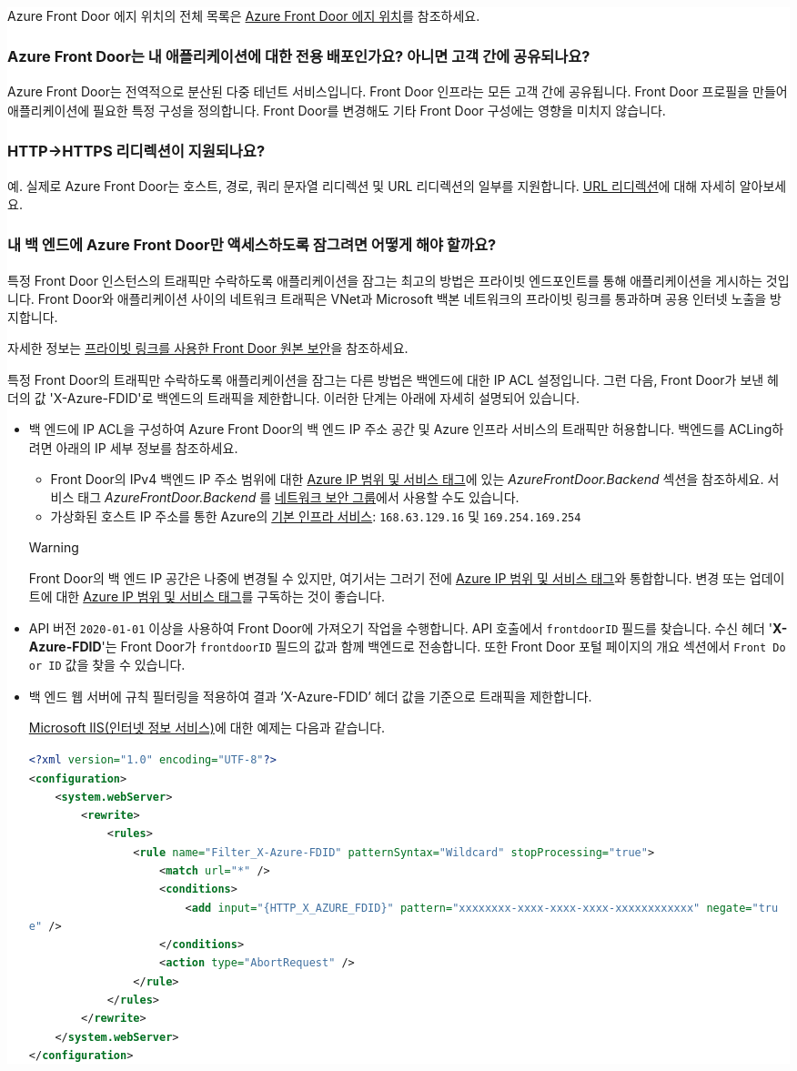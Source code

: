 Azure Front Door 에지 위치의 전체 목록은 [Azure Front Door 에지 위치](edge-locations.md)를 참조하세요.

### <a name="is-azure-front-door-a-dedicated-deployment-for-my-application-or-is-it-shared-across-customers"></a>Azure Front Door는 내 애플리케이션에 대한 전용 배포인가요? 아니면 고객 간에 공유되나요?

Azure Front Door는 전역적으로 분산된 다중 테넌트 서비스입니다. Front Door 인프라는 모든 고객 간에 공유됩니다. Front Door 프로필을 만들어 애플리케이션에 필요한 특정 구성을 정의합니다. Front Door를 변경해도 기타 Front Door 구성에는 영향을 미치지 않습니다.

### <a name="is-http-https-redirection-supported"></a>HTTP->HTTPS 리디렉션이 지원되나요?

예. 실제로 Azure Front Door는 호스트, 경로, 쿼리 문자열 리디렉션 및 URL 리디렉션의 일부를 지원합니다. [URL 리디렉션](concept-rule-set-url-redirect-and-rewrite.md)에 대해 자세히 알아보세요. 

### <a name="how-do-i-lock-down-the-access-to-my-backend-to-only-azure-front-door"></a>내 백 엔드에 Azure Front Door만 액세스하도록 잠그려면 어떻게 해야 할까요?

특정 Front Door 인스턴스의 트래픽만 수락하도록 애플리케이션을 잠그는 최고의 방법은 프라이빗 엔드포인트를 통해 애플리케이션을 게시하는 것입니다. Front Door와 애플리케이션 사이의 네트워크 트래픽은 VNet과 Microsoft 백본 네트워크의 프라이빗 링크를 통과하며 공용 인터넷 노출을 방지합니다.

자세한 정보는 [프라이빗 링크를 사용한 Front Door 원본 보안](concept-private-link.md)을 참조하세요.  

특정 Front Door의 트래픽만 수락하도록 애플리케이션을 잠그는 다른 방법은 백엔드에 대한 IP ACL 설정입니다. 그런 다음, Front Door가 보낸 헤더의 값 'X-Azure-FDID'로 백엔드의 트래픽을 제한합니다. 이러한 단계는 아래에 자세히 설명되어 있습니다.

* 백 엔드에 IP ACL을 구성하여 Azure Front Door의 백 엔드 IP 주소 공간 및 Azure 인프라 서비스의 트래픽만 허용합니다. 백엔드를 ACLing하려면 아래의 IP 세부 정보를 참조하세요.
 
    * Front Door의 IPv4 백엔드 IP 주소 범위에 대한 [Azure IP 범위 및 서비스 태그](https://www.microsoft.com/download/details.aspx?id=56519)에 있는 *AzureFrontDoor.Backend* 섹션을 참조하세요. 서비스 태그 *AzureFrontDoor.Backend* 를 [네트워크 보안 그룹](../../virtual-network/network-security-groups-overview.md#security-rules)에서 사용할 수도 있습니다.
    * 가상화된 호스트 IP 주소를 통한 Azure의 [기본 인프라 서비스](../../virtual-network/network-security-groups-overview.md#azure-platform-considerations): `168.63.129.16` 및 `169.254.169.254`

    > [!WARNING]
    > Front Door의 백 엔드 IP 공간은 나중에 변경될 수 있지만, 여기서는 그러기 전에 [Azure IP 범위 및 서비스 태그](https://www.microsoft.com/download/details.aspx?id=56519)와 통합합니다. 변경 또는 업데이트에 대한 [Azure IP 범위 및 서비스 태그](https://www.microsoft.com/download/details.aspx?id=56519)를 구독하는 것이 좋습니다.

* API 버전 `2020-01-01` 이상을 사용하여 Front Door에 가져오기 작업을 수행합니다. API 호출에서 `frontdoorID` 필드를 찾습니다. 수신 헤더 '**X-Azure-FDID**'는 Front Door가 `frontdoorID` 필드의 값과 함께 백엔드로 전송합니다. 또한 Front Door 포털 페이지의 개요 섹션에서 `Front Door ID` 값을 찾을 수 있습니다. 

* 백 엔드 웹 서버에 규칙 필터링을 적용하여 결과 ‘X-Azure-FDID’ 헤더 값을 기준으로 트래픽을 제한합니다.

  [Microsoft IIS(인터넷 정보 서비스)](https://www.iis.net/)에 대한 예제는 다음과 같습니다.

    ``` xml
    <?xml version="1.0" encoding="UTF-8"?>
    <configuration>
        <system.webServer>
            <rewrite>
                <rules>
                    <rule name="Filter_X-Azure-FDID" patternSyntax="Wildcard" stopProcessing="true">
                        <match url="*" />
                        <conditions>
                            <add input="{HTTP_X_AZURE_FDID}" pattern="xxxxxxxx-xxxx-xxxx-xxxx-xxxxxxxxxxxx" negate="true" />
                        </conditions>
                        <action type="AbortRequest" />
                    </rule>
                </rules>
            </rewrite>
        </system.webServer>
    </configuration>
    ```
